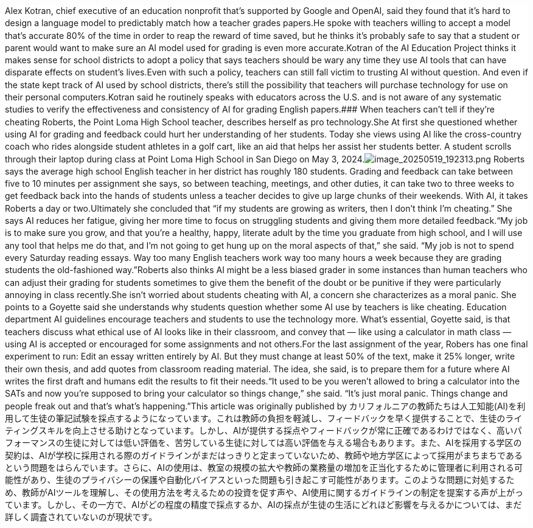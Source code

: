 Alex Kotran, chief executive of an education nonprofit that’s supported by Google and OpenAI, said they found that it’s hard to design a language model to predictably match how a teacher grades papers.He spoke with teachers willing to accept a model that’s accurate 80% of the time in order to reap the reward of time saved, but he thinks it’s probably safe to say that a student or parent would want to make sure an AI model used for grading is even more accurate.Kotran of the AI Education Project thinks it makes sense for school districts to adopt a policy that says teachers should be wary any time they use AI tools that can have disparate effects on student’s lives.Even with such a policy, teachers can still fall victim to trusting AI without question. And even if the state kept track of AI used by school districts, there’s still the possibility that teachers will purchase technology for use on their personal computers.Kotran said he routinely speaks with educators across the U.S. and is not aware of any systematic studies to verify the effectiveness and consistency of AI for grading English papers.### When teachers can’t tell if they’re cheating
Roberts, the Point Loma High School teacher, describes herself as pro technology.She At first she questioned whether using AI for grading and feedback could hurt her understanding of her students. Today she views using AI like the cross-country coach who rides alongside student athletes in a golf cart, like an aid that helps her assist her students better.   A student scrolls through their laptop during class at Point Loma High School in San Diego on May 3, 2024.![image_20250519_192313.png](../assets/image_20250519_192313.png)
Roberts says the average high school English teacher in her district has roughly 180 students. Grading and feedback can take between five to 10 minutes per assignment she says, so between teaching, meetings, and other duties, it can take two to three weeks to get feedback back into the hands of students unless a teacher decides to give up large chunks of their weekends. With AI, it takes Roberts a day or two.Ultimately she concluded that “if my students are growing as writers, then I don’t think I’m cheating.” She says AI reduces her fatigue, giving her more time to focus on struggling students and giving them more detailed feedback.“My job is to make sure you grow, and that you’re a healthy, happy, literate adult by the time you graduate from high school, and I will use any tool that helps me do that, and I’m not going to get hung up on the moral aspects of that,” she said. “My job is not to spend every Saturday reading essays. Way too many English teachers work way too many hours a week because they are grading students the old-fashioned way.”Roberts also thinks AI might be a less biased grader in some instances than human teachers who can adjust their grading for students sometimes to give them the benefit of the doubt or be punitive if they were particularly annoying in class recently.She isn’t worried about students cheating with AI, a concern she characterizes as a moral panic. She points to a Goyette said she understands why students question whether some AI use by teachers is like cheating. Education department AI guidelines encourage teachers and students to use the technology more. What’s essential, Goyette said, is that teachers discuss what ethical use of AI looks like in their classroom, and convey that — like using a calculator in math class — using AI is accepted or encouraged for some assignments and not others.For the last assignment of the year, Robers has one final experiment to run: Edit an essay written entirely by AI. But they must change at least 50% of the text, make it 25% longer, write their own thesis, and add quotes from classroom reading material. The idea, she said, is to prepare them for a future where AI writes the first draft and humans edit the results to fit their needs.“It used to be you weren’t allowed to bring a calculator into the SATs and now you’re supposed to bring your calculator so things change,” she said. “It’s just moral panic. Things change and people freak out and that’s what’s happening.”This article was originally published by 
カリフォルニアの教師たちは人工知能(AI)を利用して生徒の筆記試験を採点するようになっています。これは教師の負担を軽減し、フィードバックを早く提供することで、生徒のライティングスキルを向上させる助けとなっています。しかし、AIが提供する採点やフィードバックが常に正確であるわけではなく、高いパフォーマンスの生徒に対しては低い評価を、苦労している生徒に対しては高い評価を与える場合もあります。また、AIを採用する学区の契約は、AIが学校に採用される際のガイドラインがまだはっきりと定まっていないため、教師や地方学区によって採用がまちまちであるという問題をはらんでいます。さらに、AIの使用は、教室の規模の拡大や教師の業務量の増加を正当化するために管理者に利用される可能性があり、生徒のプライバシーの保護や自動化バイアスといった問題も引き起こす可能性があります。このような問題に対処するため、教師がAIツールを理解し、その使用方法を考えるための投資を促す声や、AI使用に関するガイドラインの制定を提案する声が上がっています。しかし、その一方で、AIがどの程度の精度で採点するか、AIの採点が生徒の生活にどれほど影響を与えるかについては、まだ詳しく調査されていないのが現状です。